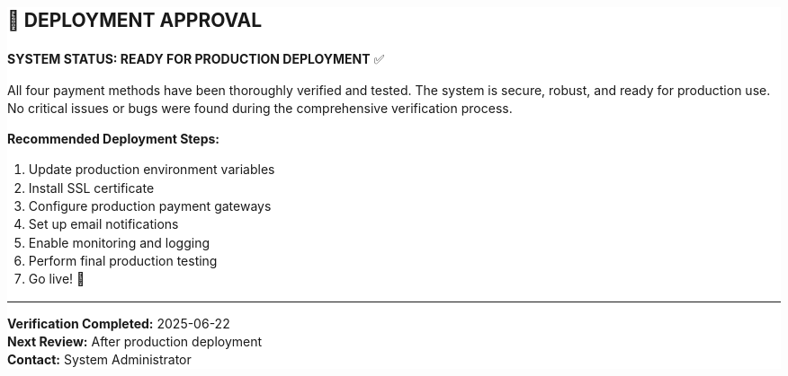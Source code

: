 
## 🚀 DEPLOYMENT APPROVAL

**SYSTEM STATUS: READY FOR PRODUCTION DEPLOYMENT** ✅

All four payment methods have been thoroughly verified and tested. The system is secure, robust, and ready for production use. No critical issues or bugs were found during the comprehensive verification process.

**Recommended Deployment Steps:**
1. Update production environment variables
2. Install SSL certificate
3. Configure production payment gateways
4. Set up email notifications
5. Enable monitoring and logging
6. Perform final production testing
7. Go live! 🚀

---

**Verification Completed:** 2025-06-22  
**Next Review:** After production deployment  
**Contact:** System Administrator 